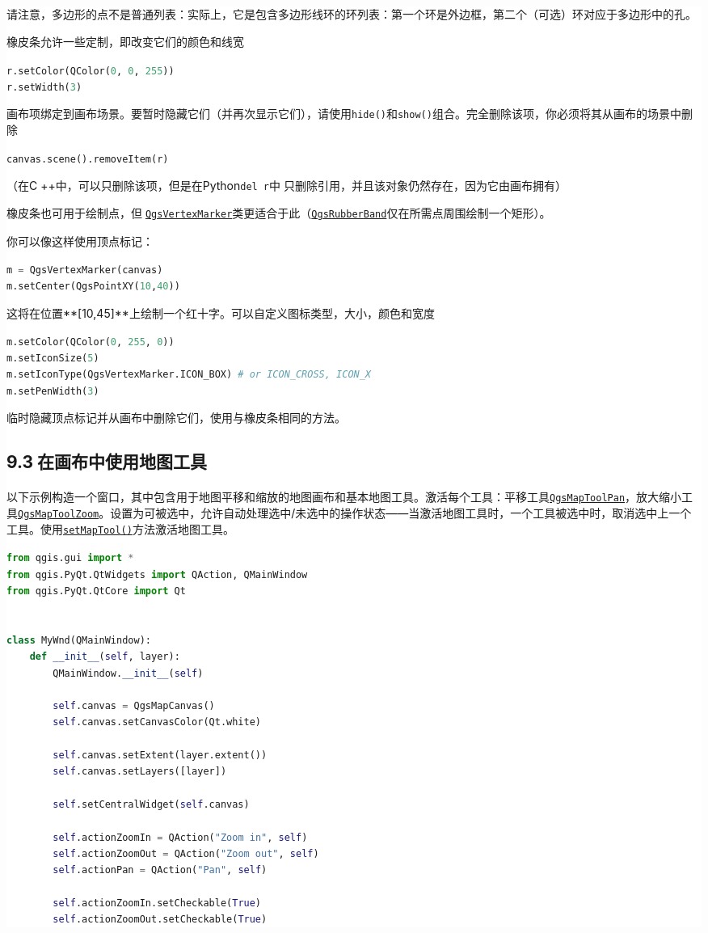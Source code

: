 请注意，多边形的点不是普通列表：实际上，它是包含多边形线环的环列表：第一个环是外边框，第二个（可选）环对应于多边形中的孔。

橡皮条允许一些定制，即改变它们的颜色和线宽

```python
r.setColor(QColor(0, 0, 255))
r.setWidth(3)
```

画布项绑定到画布场景。要暂时隐藏它们（并再次显示它们），请使用`hide()`和`show()`组合。完全删除该项，你必须将其从画布的场景中删除

```python
canvas.scene().removeItem(r)
```

（在C ++中，可以只删除该项，但是在Python`del r`中 只删除引用，并且该对象仍然存在，因为它由画布拥有）

橡皮条也可用于绘制点，但 [`QgsVertexMarker`](https://qgis.org/pyqgis/master/gui/QgsVertexMarker.html#qgis.gui.QgsVertexMarker)类更适合于此（[`QgsRubberBand`](https://qgis.org/pyqgis/master/gui/QgsRubberBand.html#qgis.gui.QgsRubberBand)仅在所需点周围绘制一个矩形）。

你可以像这样使用顶点标记：

```python
m = QgsVertexMarker(canvas)
m.setCenter(QgsPointXY(10,40))
```

这将在位置**[10,45]**上绘制一个红十字。可以自定义图标类型，大小，颜色和宽度

```python
m.setColor(QColor(0, 255, 0))
m.setIconSize(5)
m.setIconType(QgsVertexMarker.ICON_BOX) # or ICON_CROSS, ICON_X
m.setPenWidth(3)
```

临时隐藏顶点标记并从画布中删除它们，使用与橡皮条相同的方法。

## 9.3 在画布中使用地图工具

以下示例构造一个窗口，其中包含用于地图平移和缩放的地图画布和基本地图工具。激活每个工具：平移工具[`QgsMapToolPan`](https://qgis.org/pyqgis/master/gui/QgsMapToolPan.html#qgis.gui.QgsMapToolPan)，放大缩小工具[`QgsMapToolZoom`](https://qgis.org/pyqgis/master/gui/QgsMapToolZoom.html#qgis.gui.QgsMapToolZoom)。设置为可被选中，允许自动处理选中/未选中的操作状态——当激活地图工具时，一个工具被选中时，取消选中上一个工具。使用[`setMapTool()`](https://qgis.org/pyqgis/master/gui/QgsMapCanvas.html#qgis.gui.QgsMapCanvas.setMapTool)方法激活地图工具。

```python
from qgis.gui import *
from qgis.PyQt.QtWidgets import QAction, QMainWindow
from qgis.PyQt.QtCore import Qt


class MyWnd(QMainWindow):
    def __init__(self, layer):
        QMainWindow.__init__(self)

        self.canvas = QgsMapCanvas()
        self.canvas.setCanvasColor(Qt.white)

        self.canvas.setExtent(layer.extent())
        self.canvas.setLayers([layer])

        self.setCentralWidget(self.canvas)

        self.actionZoomIn = QAction("Zoom in", self)
        self.actionZoomOut = QAction("Zoom out", self)
        self.actionPan = QAction("Pan", self)

        self.actionZoomIn.setCheckable(True)
        self.actionZoomOut.setCheckable(True)
```